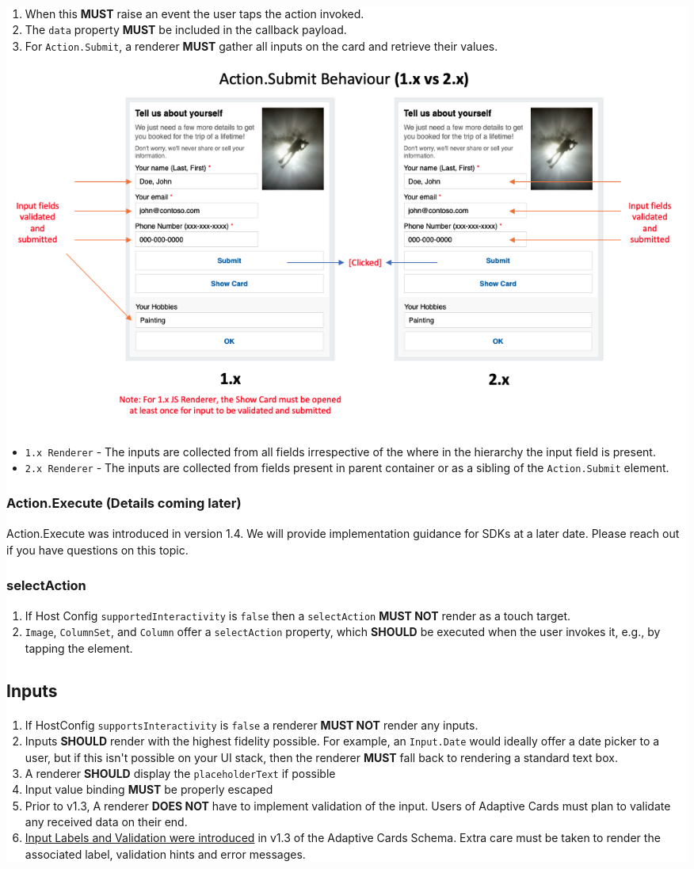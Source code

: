 1. When this **MUST** raise an event the user taps the action invoked.  
1. The `data` property **MUST** be included in the callback payload.
1. For `Action.Submit`, a renderer **MUST** gather all inputs on the card and retrieve their values. 

![Action submit behavior differences](../content/action_submit_behavior.png)

* `1.x Renderer` - The inputs are collected from all fields irrespective of the where in the hierarchy the input field is present. 
* `2.x Renderer` - The inputs are collected from fields present in parent container or as a sibling of the `Action.Submit` element. 

### Action.Execute (Details coming later)

Action.Execute was introduced in version 1.4. We will provide implementation guidance for SDKs at a later date. Please reach out if you have questions on this topic.

### selectAction

1. If Host Config `supportedInteractivity` is `false` then a `selectAction` **MUST NOT** render as a touch target.
1. `Image`, `ColumnSet`, and `Column` offer a `selectAction` property, which **SHOULD** be executed when the user invokes it, e.g., by tapping the element.

## Inputs

1. If HostConfig `supportsInteractivity` is `false` a renderer **MUST NOT** render any inputs.
2. Inputs **SHOULD** render with the highest fidelity possible. For example, an `Input.Date` would ideally offer a date picker to a user, but if this isn't possible on your UI stack, then the renderer **MUST** fall back to rendering a standard text box.
3. A renderer **SHOULD** display the `placeholderText` if possible
5. Input value binding **MUST** be properly escaped
4. Prior to v1.3, A renderer **DOES NOT** have to implement validation of the input. Users of Adaptive Cards must plan to validate any received data on their end.
6. [Input Labels and Validation were introduced](../authoring-cards/input-validation.md) in v1.3 of the Adaptive Cards Schema. Extra care must be taken to render the associated label, validation hints and error messages.
